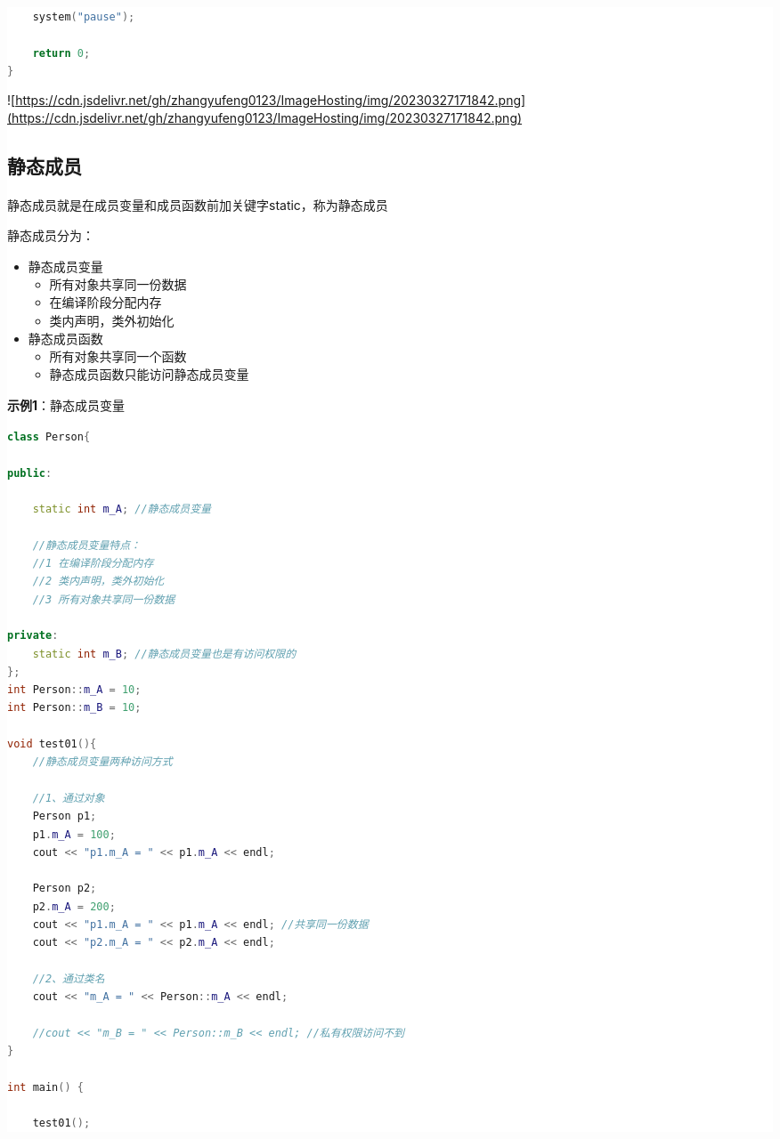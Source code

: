 ```cpp
	system("pause");

	return 0;
}
```

![https://cdn.jsdelivr.net/gh/zhangyufeng0123/ImageHosting/img/20230327171842.png](https://cdn.jsdelivr.net/gh/zhangyufeng0123/ImageHosting/img/20230327171842.png)

## 静态成员

静态成员就是在成员变量和成员函数前加关键字static，称为静态成员

静态成员分为：

- 静态成员变量
    - 所有对象共享同一份数据
    - 在编译阶段分配内存
    - 类内声明，类外初始化
- 静态成员函数
    - 所有对象共享同一个函数
    - 静态成员函数只能访问静态成员变量

**示例1**：静态成员变量

```cpp
class Person{
	
public:

	static int m_A; //静态成员变量

	//静态成员变量特点：
	//1 在编译阶段分配内存
	//2 类内声明，类外初始化
	//3 所有对象共享同一份数据

private:
	static int m_B; //静态成员变量也是有访问权限的
};
int Person::m_A = 10;
int Person::m_B = 10;

void test01(){
	//静态成员变量两种访问方式

	//1、通过对象
	Person p1;
	p1.m_A = 100;
	cout << "p1.m_A = " << p1.m_A << endl;

	Person p2;
	p2.m_A = 200;
	cout << "p1.m_A = " << p1.m_A << endl; //共享同一份数据
	cout << "p2.m_A = " << p2.m_A << endl;

	//2、通过类名
	cout << "m_A = " << Person::m_A << endl;

	//cout << "m_B = " << Person::m_B << endl; //私有权限访问不到
}

int main() {

	test01();

```